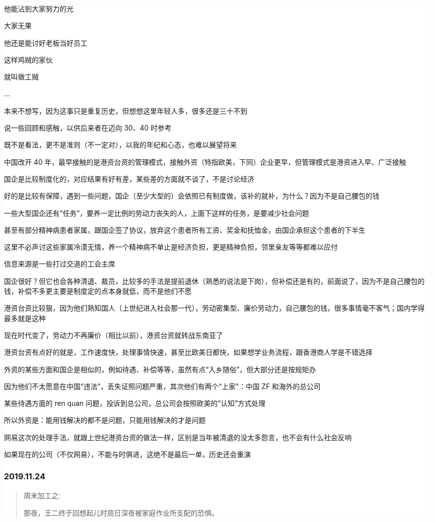 他能沾到大家努力的光

大家无果

他还是能讨好老板当好员工

这样鸡贼的家伙

就叫做工贼

...

本来不想写，因为这事只是重复历史，但想想这里年轻人多，很多还是三十不到

说一些回顾和感触，以供后来者在迈向 30、40 时参考

既不是看法，更不是准则（不一定对），以我的年纪和心态，也难以展望将来


中国改开 40 年，最早接触的是港资台资的管理模式，接触外资（特指欧美，下同）企业更早，但管理模式是港资进入早、广泛接触


国企是比较制度化的，对应结果有好有差，某些差的方面就不谈了，不是讨论经济

好的是比较有保障，遇到一些问题，国企（至少大型的）会依照已有制度做，该补的就补，为什么？因为不是自己腰包的钱

一些大型国企还有“任务”，要养一定比例的劳动力丧失的人，上面下这样的任务，是要减少社会问题

甚至有部分精神病患者家属，跟国企签了协议，放弃这个患者所有工资、奖金和抚恤金，由国企承担这个患者的下半生

这里不必声讨这些家属冷漠无情，养一个精神病不单止是经济负担，更是精神负担，邻里亲友等等都难以应付

信息来源是一些打过交道的工会主席

国企很好？但它也会各种清退、裁员，比较多的手法是提前退休（熟悉的说法是下岗），但补偿还是有的，前面说了，因为不是自己腰包的钱，补偿不多更主要是制度定的点本身就低，而不是他们不愿


港资台资比较狠，因为他们熟知国人（上世纪进入社会那一代），劳动密集型、廉价劳动力，自己腰包的钱，很多事情毫不客气；国内学得最多就是这种

现在时代变了，劳动力不再廉价（相比以前），港资台资就转战东南亚了

港资台资有点好的就是，工作速度快，处理事情快速，甚至比欧美日都快，如果想学业务流程，跟香港商人学是不错选择


外资的某些方面和国企是相似的，例如待遇、补偿等等，虽然有点“入乡随俗”，但大部分还是按规矩办

因为他们不太愿意在中国“违法”，丢失证照问题严重，其次他们有两个“上家”：中国 ZF 和海外的总公司

某些待遇方面的 ren quan 问题，投诉到总公司，总公司会按照欧美的“认知”方式处理

所以外资是：能用钱解决的都不是问题，只能用钱解决的才是问题


网易这次的处理手法，就跟上世纪港资台资的做法一样，区别是当年被清退的没太多怨言，也不会有什么社会反响

如果现在的公司（不仅网易），不能与时俱进，这绝不是最后一单，历史还会重演
</blockquote>


### 2019.11.24

<blockquote>

周末加工之:

那夜，王二终于回想起儿时周日深夜被家庭作业所支配的恐惧。
